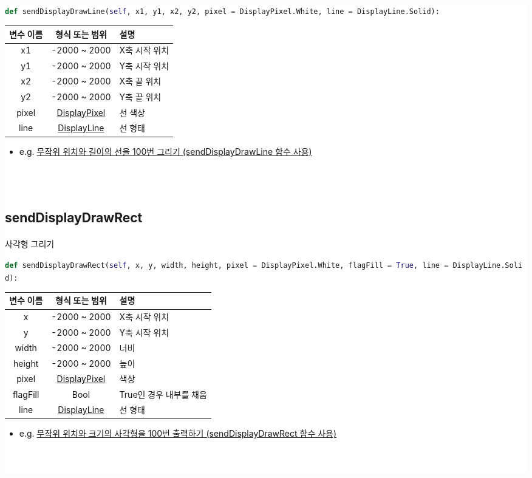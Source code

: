 ```py
def sendDisplayDrawLine(self, x1, y1, x2, y2, pixel = DisplayPixel.White, line = DisplayLine.Solid):
```

| 변수 이름                 | 형식 또는 범위                                    | 설명                                     |
|:-------------------------:|:-------------------------------------------------:|:-----------------------------------------|
| x1                        | -2000 ~ 2000                                      | X축 시작 위치                            |
| y1                        | -2000 ~ 2000                                      | Y축 시작 위치                            |
| x2                        | -2000 ~ 2000                                      | X축 끝 위치                              |
| y2                        | -2000 ~ 2000                                      | Y축 끝 위치                              |
| pixel                     | [DisplayPixel](03_protocol.md#DisplayPixel)       | 선 색상                                  |
| line                      | [DisplayLine](03_protocol.md#DisplayLine)         | 선 형태                                  |

- e.g. [무작위 위치와 길이의 선을 100번 그리기 (sendDisplayDrawLine 함수 사용)](examples_11_display.md#DisplayDrawLine)


<br>
<br>


## <a name="sendDisplayDrawRect">sendDisplayDrawRect</a>

사각형 그리기

```py
def sendDisplayDrawRect(self, x, y, width, height, pixel = DisplayPixel.White, flagFill = True, line = DisplayLine.Solid):
```

| 변수 이름                 | 형식 또는 범위                                    | 설명                                     |
|:-------------------------:|:-------------------------------------------------:|:-----------------------------------------|
| x                         | -2000 ~ 2000                                      | X축 시작 위치                            |
| y                         | -2000 ~ 2000                                      | Y축 시작 위치                            |
| width                     | -2000 ~ 2000                                      | 너비                                     |
| height                    | -2000 ~ 2000                                      | 높이                                     |
| pixel                     | [DisplayPixel](03_protocol.md#DisplayPixel)       | 색상                                     |
| flagFill                  | Bool                                              | True인 경우 내부를 채움                  |
| line                      | [DisplayLine](03_protocol.md#DisplayLine)         | 선 형태                                  |

- e.g. [무작위 위치와 크기의 사각형을 100번 출력하기 (sendDisplayDrawRect 함수 사용)](examples_11_display.md#DisplayDrawRect)


<br>
<br>
